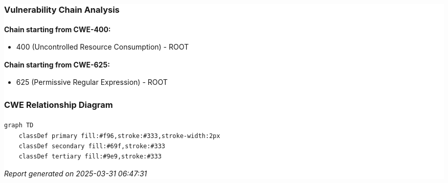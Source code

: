 ### Vulnerability Chain Analysis

**Chain starting from CWE-400:**
- 400 (Uncontrolled Resource Consumption) - ROOT


**Chain starting from CWE-625:**
- 625 (Permissive Regular Expression) - ROOT



### CWE Relationship Diagram

```mermaid
graph TD
    classDef primary fill:#f96,stroke:#333,stroke-width:2px
    classDef secondary fill:#69f,stroke:#333
    classDef tertiary fill:#9e9,stroke:#333
```



*Report generated on 2025-03-31 06:47:31*
